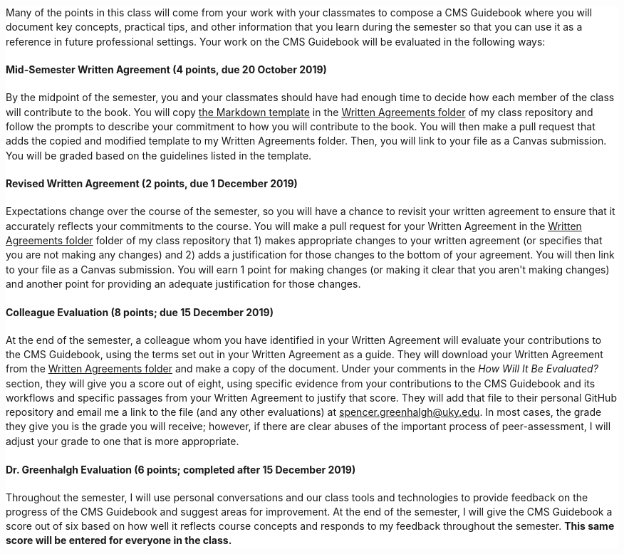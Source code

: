Many of the points in this class will come from your work with your classmates to compose a CMS Guidebook where you will document key concepts, practical tips, and other information that you learn during the semester so that you can use it as a reference in future professional settings. Your work on the CMS Guidebook will be evaluated in the following ways:

#### Mid-Semester Written Agreement (4 points, due 20 October 2019)

By the midpoint of the semester, you and your classmates should have had enough time to decide how each member of the class will contribute to the book. You will copy [the Markdown template](https://github.com/greenhas/ICT_302_2019_Fall/blob/master/assessments/CMS%20Guidebook%20Assessments/Written%20Agreements/written_agreement_template.md) in the [Written Agreements folder](https://github.com/greenhas/ICT_302_2019_Fall/blob/master/assessments/CMS%20Guidebook%20Assessments/Written%20Agreements) of my class repository and follow the prompts to describe your commitment to how you will contribute to the book. You will then make a pull request that adds the copied and modified template to my Written Agreements folder. Then, you will link to your file as a Canvas submission. You will be graded based on the guidelines listed in the template.

#### Revised Written Agreement (2 points, due 1 December 2019)

Expectations change over the course of the semester, so you will have a chance to revisit your written agreement to ensure that it accurately reflects your commitments to the course. You will make a pull request for your Written Agreement in the [Written Agreements folder](https://github.com/greenhas/ICT_302_2019_Fall/blob/master/assessments/CMS%20Guidebook%20Assessments/Written%20Agreements) folder of my class repository that 1) makes appropriate changes to your written agreement (or specifies that you are not making any changes) and 2) adds a justification for those changes to the bottom of your agreement. You will then link to your file as a Canvas submission. You will earn 1 point for making changes (or making it clear that you aren't making changes) and another point for providing an adequate justification for those changes.

#### Colleague Evaluation (8 points; due 15 December 2019)

At the end of the semester, a colleague whom you have identified in your Written Agreement will evaluate your contributions to the CMS Guidebook, using the terms set out in your Written Agreement as a guide. They will download your Written Agreement from the [Written Agreements folder](https://github.com/greenhas/ICT_302_2019_Fall/blob/master/assessments/CMS%20Guidebook%20Assessments/Written%20Agreements) and make a copy of the document. Under your comments in the *How Will It Be Evaluated?* section, they will give you a score out of eight, using specific evidence from your contributions to the CMS Guidebook and its workflows and specific passages from your Written Agreement to justify that score. They will add that file to their personal GitHub repository and email me a link to the file (and any other evaluations) at [spencer.greenhalgh@uky.edu](mailto:spencer.greenhalgh@uky.edu). In most cases, the grade they give you is the grade you will receive; however, if there are clear abuses of the important process of peer-assessment, I will adjust your grade to one that is more appropriate.

#### Dr. Greenhalgh Evaluation (6 points; completed after 15 December 2019)

Throughout the semester, I will use personal conversations and our class tools and technologies to provide feedback on the progress of the CMS Guidebook and suggest areas for improvement. At the end of the semester, I will give the CMS Guidebook a score out of six based on how well it reflects course concepts and responds to my feedback throughout the semester. **This same score will be entered for everyone in the class.**
